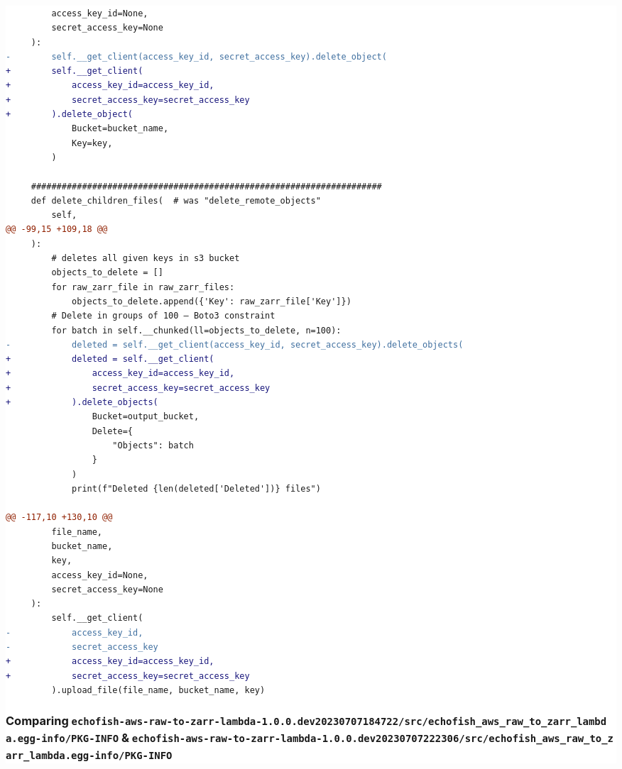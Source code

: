 ```diff
         access_key_id=None,
         secret_access_key=None
     ):
-        self.__get_client(access_key_id, secret_access_key).delete_object(
+        self.__get_client(
+            access_key_id=access_key_id,
+            secret_access_key=secret_access_key
+        ).delete_object(
             Bucket=bucket_name,
             Key=key,
         )
 
     #####################################################################
     def delete_children_files(  # was "delete_remote_objects"
         self,
@@ -99,15 +109,18 @@
     ):
         # deletes all given keys in s3 bucket
         objects_to_delete = []
         for raw_zarr_file in raw_zarr_files:
             objects_to_delete.append({'Key': raw_zarr_file['Key']})
         # Delete in groups of 100 — Boto3 constraint
         for batch in self.__chunked(ll=objects_to_delete, n=100):
-            deleted = self.__get_client(access_key_id, secret_access_key).delete_objects(
+            deleted = self.__get_client(
+                access_key_id=access_key_id,
+                secret_access_key=secret_access_key
+            ).delete_objects(
                 Bucket=output_bucket,
                 Delete={
                     "Objects": batch
                 }
             )
             print(f"Deleted {len(deleted['Deleted'])} files")
 
@@ -117,10 +130,10 @@
         file_name,
         bucket_name,
         key,
         access_key_id=None,
         secret_access_key=None
     ):
         self.__get_client(
-            access_key_id,
-            secret_access_key
+            access_key_id=access_key_id,
+            secret_access_key=secret_access_key
         ).upload_file(file_name, bucket_name, key)
```

### Comparing `echofish-aws-raw-to-zarr-lambda-1.0.0.dev20230707184722/src/echofish_aws_raw_to_zarr_lambda.egg-info/PKG-INFO` & `echofish-aws-raw-to-zarr-lambda-1.0.0.dev20230707222306/src/echofish_aws_raw_to_zarr_lambda.egg-info/PKG-INFO`
